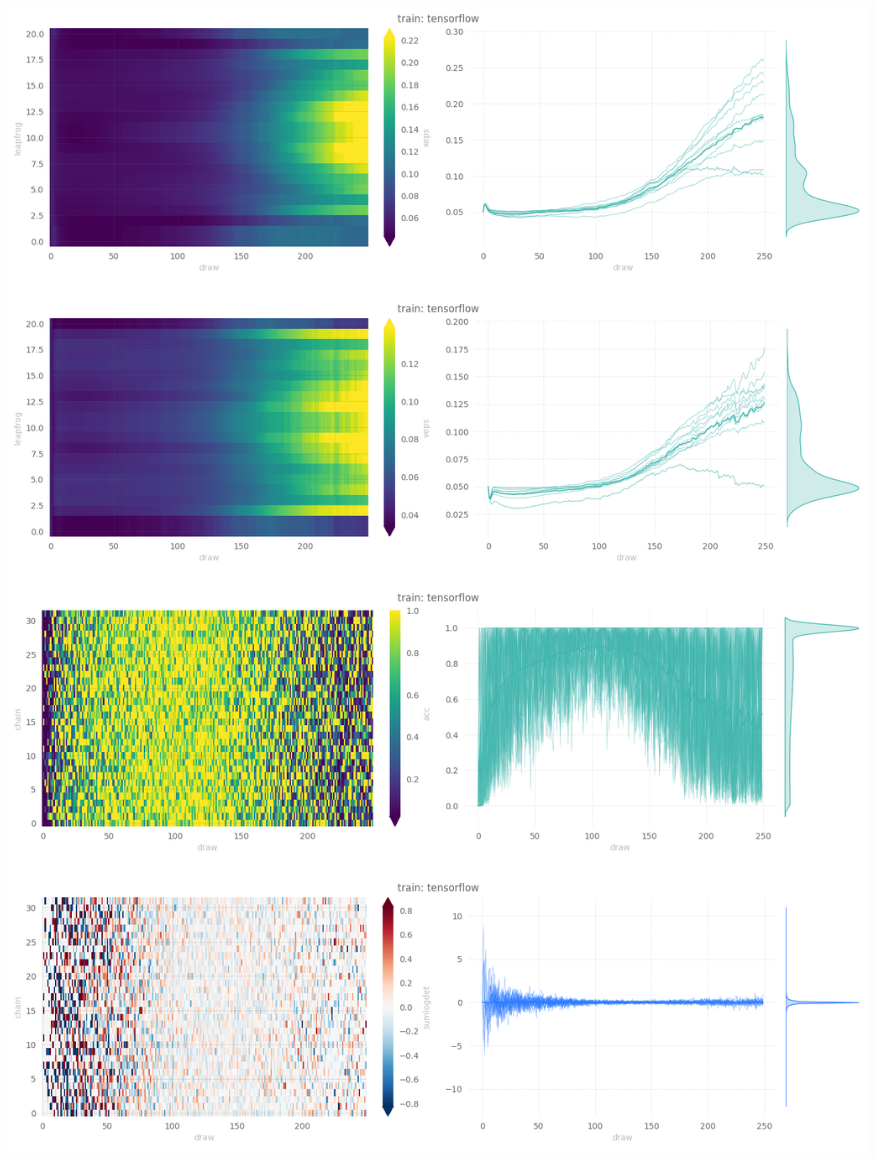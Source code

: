 ![](assets/5276d608591daa1b750e3e8ba33adc8b7f4ce587.png)

![](assets/367ad91a96bf3459fd83a96b7978463360fdedbb.png)

![](assets/d896447ac95eb1f0e7159ee97a92633d0b5565de.png)

![](assets/52cca62e99a6552a083368137f01273a262c38c7.png)

